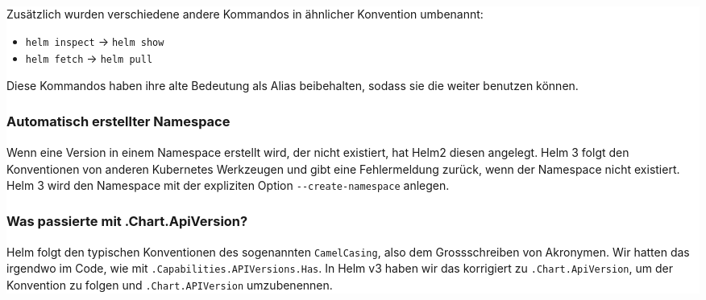 Zusätzlich wurden verschiedene andere Kommandos in ähnlicher Konvention
umbenannt:

- `helm inspect` -> `helm show`
- `helm fetch` -> `helm pull`

Diese Kommandos haben ihre alte Bedeutung als Alias beibehalten, sodass
sie die weiter benutzen können.

### Automatisch erstellter Namespace

Wenn eine Version in einem Namespace erstellt wird, der nicht existiert,
hat Helm2 diesen angelegt. Helm 3 folgt den Konventionen von anderen
Kubernetes Werkzeugen und gibt eine Fehlermeldung zurück, wenn der Namespace
nicht existiert. Helm 3 wird den Namespace mit der expliziten Option
`--create-namespace` anlegen.

### Was passierte mit .Chart.ApiVersion?

Helm folgt den typischen Konventionen des sogenannten `CamelCasing`,
also dem Grossschreiben von Akronymen. Wir hatten das irgendwo im Code,
wie mit `.Capabilities.APIVersions.Has`. In Helm v3 haben wir das
korrigiert zu `.Chart.ApiVersion`, um der Konvention zu folgen und
`.Chart.APIVersion` umzubenennen.

